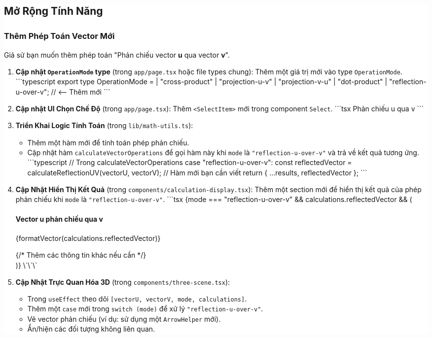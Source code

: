 ## Mở Rộng Tính Năng

### Thêm Phép Toán Vector Mới

Giả sử bạn muốn thêm phép toán "Phản chiếu vector **u** qua vector **v**".

1.  **Cập nhật `OperationMode` type** (trong `app/page.tsx` hoặc file types chung):
    Thêm một giá trị mới vào type `OperationMode`.
    \`\`\`typescript
    export type OperationMode = 
      | "cross-product"
      | "projection-u-v"
      | "projection-v-u"
      | "dot-product"
      | "reflection-u-over-v"; // <-- Thêm mới
    \`\`\`

2.  **Cập nhật UI Chọn Chế Độ** (trong `app/page.tsx`):
    Thêm `<SelectItem>` mới trong component `Select`.
    \`\`\`tsx
    <SelectItem value="reflection-u-over-v">Phản chiếu u qua v</SelectItem>
    \`\`\`

3.  **Triển Khai Logic Tính Toán** (trong `lib/math-utils.ts`):
    -   Thêm một hàm mới để tính toán phép phản chiếu.
    -   Cập nhật hàm `calculateVectorOperations` để gọi hàm này khi `mode` là `"reflection-u-over-v"` và trả về kết quả tương ứng.
        \`\`\`typescript
        // Trong calculateVectorOperations
        case "reflection-u-over-v":
          const reflectedVector = calculateReflectionUV(vectorU, vectorV); // Hàm mới bạn cần viết
          return { ...results, reflectedVector };
        \`\`\`

4.  **Cập Nhật Hiển Thị Kết Quả** (trong `components/calculation-display.tsx`):
    Thêm một section mới để hiển thị kết quả của phép phản chiếu khi `mode` là `"reflection-u-over-v"`.
    \`\`\`tsx
    {mode === "reflection-u-over-v" && calculations.reflectedVector && (
      <div className="p-3 bg-cyan-50 dark:bg-cyan-900/30 rounded-lg">
        <h4 className="font-semibold text-cyan-700 dark:text-cyan-300 mb-1">
          Vector <strong>u</strong> phản chiếu qua <strong>v</strong>
        </h4>
        <p className="font-mono text-md">{formatVector(calculations.reflectedVector)}</p>
        {/* Thêm các thông tin khác nếu cần */}
      </div>
    )}
    \`\`\`

5.  **Cập Nhật Trực Quan Hóa 3D** (trong `components/three-scene.tsx`):
    -   Trong `useEffect` theo dõi `[vectorU, vectorV, mode, calculations]`.
    -   Thêm một `case` mới trong `switch (mode)` để xử lý `"reflection-u-over-v"`.
    -   Vẽ vector phản chiếu (ví dụ: sử dụng một `ArrowHelper` mới).
    -   Ẩn/hiện các đối tượng không liên quan.
